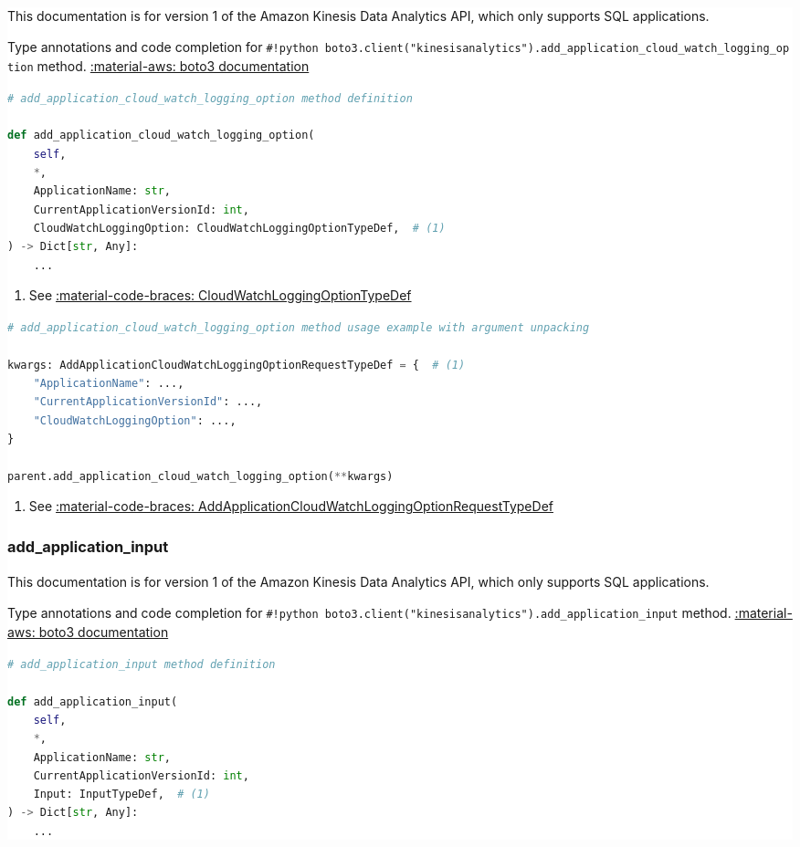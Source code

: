 This documentation is for version 1 of the Amazon Kinesis Data Analytics API,
which only supports SQL applications.

Type annotations and code completion for `#!python boto3.client("kinesisanalytics").add_application_cloud_watch_logging_option` method.
[:material-aws: boto3 documentation](https://boto3.amazonaws.com/v1/documentation/api/latest/reference/services/kinesisanalytics/client/add_application_cloud_watch_logging_option.html)

```python
# add_application_cloud_watch_logging_option method definition

def add_application_cloud_watch_logging_option(
    self,
    *,
    ApplicationName: str,
    CurrentApplicationVersionId: int,
    CloudWatchLoggingOption: CloudWatchLoggingOptionTypeDef,  # (1)
) -> Dict[str, Any]:
    ...
```

1. See [:material-code-braces: CloudWatchLoggingOptionTypeDef](./type_defs.md#cloudwatchloggingoptiontypedef)


```python
# add_application_cloud_watch_logging_option method usage example with argument unpacking

kwargs: AddApplicationCloudWatchLoggingOptionRequestTypeDef = {  # (1)
    "ApplicationName": ...,
    "CurrentApplicationVersionId": ...,
    "CloudWatchLoggingOption": ...,
}

parent.add_application_cloud_watch_logging_option(**kwargs)
```

1. See [:material-code-braces: AddApplicationCloudWatchLoggingOptionRequestTypeDef](./type_defs.md#addapplicationcloudwatchloggingoptionrequesttypedef)

### add\_application\_input

This documentation is for version 1 of the Amazon Kinesis Data Analytics API,
which only supports SQL applications.

Type annotations and code completion for `#!python boto3.client("kinesisanalytics").add_application_input` method.
[:material-aws: boto3 documentation](https://boto3.amazonaws.com/v1/documentation/api/latest/reference/services/kinesisanalytics/client/add_application_input.html)

```python
# add_application_input method definition

def add_application_input(
    self,
    *,
    ApplicationName: str,
    CurrentApplicationVersionId: int,
    Input: InputTypeDef,  # (1)
) -> Dict[str, Any]:
    ...
```

